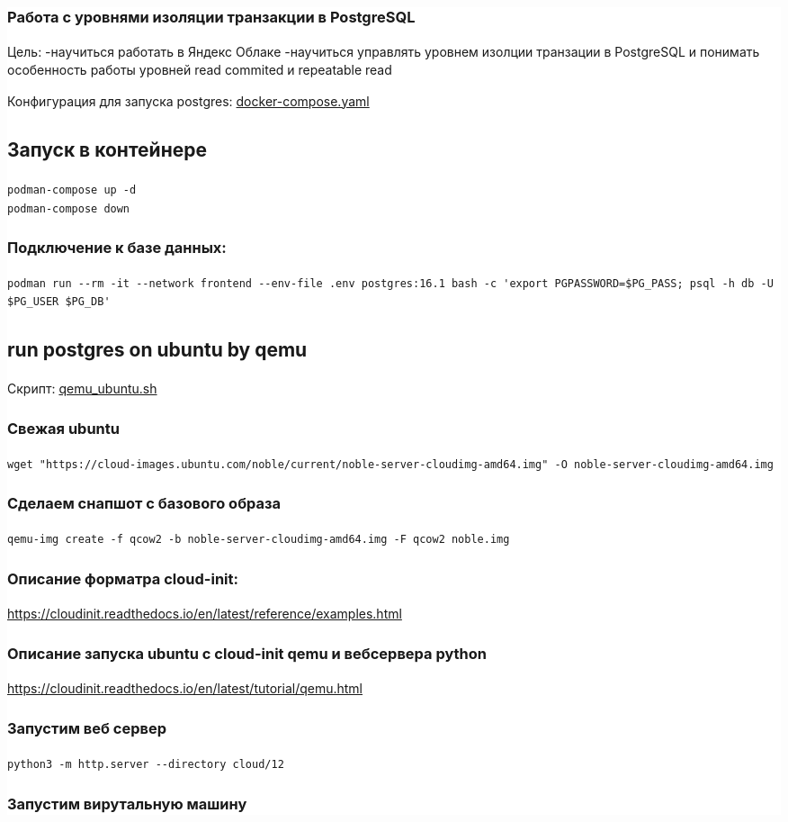 ### Работа с уровнями изоляции транзакции в PostgreSQL

Цель:
-научиться работать в Яндекс Облаке
-научиться управлять уровнем изолции транзации в PostgreSQL и понимать особенность работы уровней read commited и repeatable read



Конфигурация для запуска postgres: [docker-compose.yaml](./docker-compose.yaml "docker compose")

## Запуск в контейнере
```
podman-compose up -d
podman-compose down
```

### Подключение к базе данных:
```
podman run --rm -it --network frontend --env-file .env postgres:16.1 bash -c 'export PGPASSWORD=$PG_PASS; psql -h db -U $PG_USER $PG_DB'
```

## run postgres on ubuntu by qemu

Скрипт: [qemu_ubuntu.sh](./qemu_ubuntu.sh "qemu run scritp" )

### Свежая ubuntu
```
wget "https://cloud-images.ubuntu.com/noble/current/noble-server-cloudimg-amd64.img" -O noble-server-cloudimg-amd64.img
```

### Сделаем снапшот с базового образа
```
qemu-img create -f qcow2 -b noble-server-cloudimg-amd64.img -F qcow2 noble.img
```

### Описание форматра cloud-init:
https://cloudinit.readthedocs.io/en/latest/reference/examples.html

### Описание запуска ubuntu c cloud-init qemu и вебсервера python
https://cloudinit.readthedocs.io/en/latest/tutorial/qemu.html

### Запустим веб сервер

```
python3 -m http.server --directory cloud/12
```

### Запустим вирутальную машину
